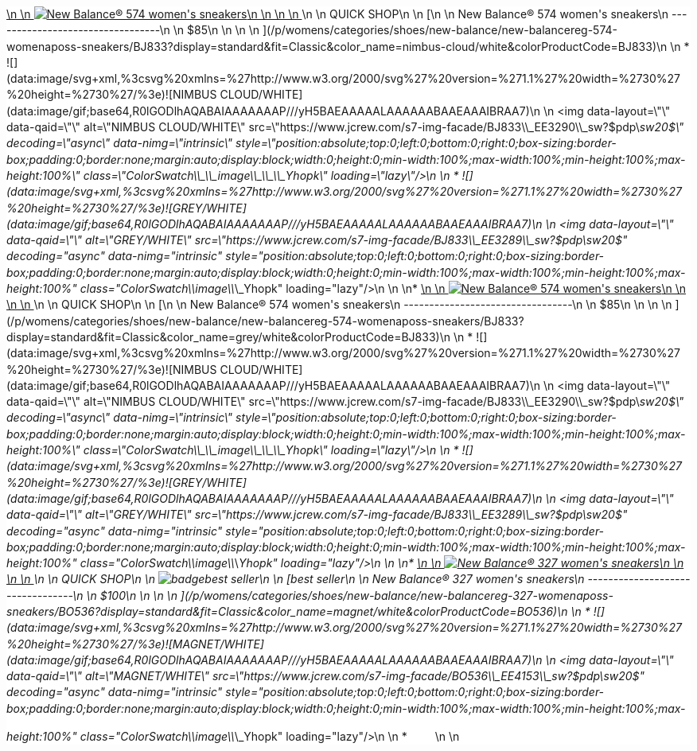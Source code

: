 [\n    \n    ![ New Balance&reg; 574 women&apos;s sneakers](https://www.jcrew.com/s7-img-facade/BJ833_EE3290?hei=640&crop=0,0,512,0)\n    \n    \n    \n    ](/p/womens/categories/shoes/new-balance/new-balancereg-574-womenaposs-sneakers/BJ833?display=standard&fit=Classic&color_name=nimbus-cloud/white&colorProductCode=BJ833)\n    \n    QUICK SHOP\n    \n    [\n    \n    New Balance® 574 women's sneakers\n    ---------------------------------\n    \n    $85\n    \n    \n    \n    ](/p/womens/categories/shoes/new-balance/new-balancereg-574-womenaposs-sneakers/BJ833?display=standard&fit=Classic&color_name=nimbus-cloud/white&colorProductCode=BJ833)\n    \n    *   ![](data:image/svg+xml,%3csvg%20xmlns=%27http://www.w3.org/2000/svg%27%20version=%271.1%27%20width=%2730%27%20height=%2730%27/%3e)![NIMBUS CLOUD/WHITE](data:image/gif;base64,R0lGODlhAQABAIAAAAAAAP///yH5BAEAAAAALAAAAAABAAEAAAIBRAA7)\n        \n        <img data-layout=\"\" data-qaid=\"\" alt=\"NIMBUS CLOUD/WHITE\" src=\"https://www.jcrew.com/s7-img-facade/BJ833\\_EE3290\\_sw?$pdp\\_sw20$\" decoding=\"async\" data-nimg=\"intrinsic\" style=\"position:absolute;top:0;left:0;bottom:0;right:0;box-sizing:border-box;padding:0;border:none;margin:auto;display:block;width:0;height:0;min-width:100%;max-width:100%;min-height:100%;max-height:100%\" class=\"ColorSwatch\\_\\_image\\_\\_\\_Yhopk\" loading=\"lazy\"/>\n        \n    *   ![](data:image/svg+xml,%3csvg%20xmlns=%27http://www.w3.org/2000/svg%27%20version=%271.1%27%20width=%2730%27%20height=%2730%27/%3e)![GREY/WHITE](data:image/gif;base64,R0lGODlhAQABAIAAAAAAAP///yH5BAEAAAAALAAAAAABAAEAAAIBRAA7)\n        \n        <img data-layout=\"\" data-qaid=\"\" alt=\"GREY/WHITE\" src=\"https://www.jcrew.com/s7-img-facade/BJ833\\_EE3289\\_sw?$pdp\\_sw20$\" decoding=\"async\" data-nimg=\"intrinsic\" style=\"position:absolute;top:0;left:0;bottom:0;right:0;box-sizing:border-box;padding:0;border:none;margin:auto;display:block;width:0;height:0;min-width:100%;max-width:100%;min-height:100%;max-height:100%\" class=\"ColorSwatch\\_\\_image\\_\\_\\_Yhopk\" loading=\"lazy\"/>\n        \n    \n*   [\n    \n    ![ New Balance&reg; 574 women&apos;s sneakers](https://www.jcrew.com/s7-img-facade/BJ833_EE3289?hei=640&crop=0,0,512,0)\n    \n    \n    \n    ](/p/womens/categories/shoes/new-balance/new-balancereg-574-womenaposs-sneakers/BJ833?display=standard&fit=Classic&color_name=grey/white&colorProductCode=BJ833)\n    \n    QUICK SHOP\n    \n    [\n    \n    New Balance® 574 women's sneakers\n    ---------------------------------\n    \n    $85\n    \n    \n    \n    ](/p/womens/categories/shoes/new-balance/new-balancereg-574-womenaposs-sneakers/BJ833?display=standard&fit=Classic&color_name=grey/white&colorProductCode=BJ833)\n    \n    *   ![](data:image/svg+xml,%3csvg%20xmlns=%27http://www.w3.org/2000/svg%27%20version=%271.1%27%20width=%2730%27%20height=%2730%27/%3e)![NIMBUS CLOUD/WHITE](data:image/gif;base64,R0lGODlhAQABAIAAAAAAAP///yH5BAEAAAAALAAAAAABAAEAAAIBRAA7)\n        \n        <img data-layout=\"\" data-qaid=\"\" alt=\"NIMBUS CLOUD/WHITE\" src=\"https://www.jcrew.com/s7-img-facade/BJ833\\_EE3290\\_sw?$pdp\\_sw20$\" decoding=\"async\" data-nimg=\"intrinsic\" style=\"position:absolute;top:0;left:0;bottom:0;right:0;box-sizing:border-box;padding:0;border:none;margin:auto;display:block;width:0;height:0;min-width:100%;max-width:100%;min-height:100%;max-height:100%\" class=\"ColorSwatch\\_\\_image\\_\\_\\_Yhopk\" loading=\"lazy\"/>\n        \n    *   ![](data:image/svg+xml,%3csvg%20xmlns=%27http://www.w3.org/2000/svg%27%20version=%271.1%27%20width=%2730%27%20height=%2730%27/%3e)![GREY/WHITE](data:image/gif;base64,R0lGODlhAQABAIAAAAAAAP///yH5BAEAAAAALAAAAAABAAEAAAIBRAA7)\n        \n        <img data-layout=\"\" data-qaid=\"\" alt=\"GREY/WHITE\" src=\"https://www.jcrew.com/s7-img-facade/BJ833\\_EE3289\\_sw?$pdp\\_sw20$\" decoding=\"async\" data-nimg=\"intrinsic\" style=\"position:absolute;top:0;left:0;bottom:0;right:0;box-sizing:border-box;padding:0;border:none;margin:auto;display:block;width:0;height:0;min-width:100%;max-width:100%;min-height:100%;max-height:100%\" class=\"ColorSwatch\\_\\_image\\_\\_\\_Yhopk\" loading=\"lazy\"/>\n        \n    \n*   [\n    \n    ![ New Balance&reg; 327 women&apos;s sneakers](https://www.jcrew.com/s7-img-facade/BO536_EE4153?hei=640&crop=0,0,512,0)\n    \n    \n    \n    ](/p/womens/categories/shoes/new-balance/new-balancereg-327-womenaposs-sneakers/BO536?display=standard&fit=Classic&color_name=magnet/white&colorProductCode=BO536)\n    \n    QUICK SHOP\n    \n    ![badge](https://www.jcrew.com/s7-img-facade/TS)best seller\n    \n    [best seller\n    \n    New Balance® 327 women's sneakers\n    ---------------------------------\n    \n    $100\n    \n    \n    \n    ](/p/womens/categories/shoes/new-balance/new-balancereg-327-womenaposs-sneakers/BO536?display=standard&fit=Classic&color_name=magnet/white&colorProductCode=BO536)\n    \n    *   ![](data:image/svg+xml,%3csvg%20xmlns=%27http://www.w3.org/2000/svg%27%20version=%271.1%27%20width=%2730%27%20height=%2730%27/%3e)![MAGNET/WHITE](data:image/gif;base64,R0lGODlhAQABAIAAAAAAAP///yH5BAEAAAAALAAAAAABAAEAAAIBRAA7)\n        \n        <img data-layout=\"\" data-qaid=\"\" alt=\"MAGNET/WHITE\" src=\"https://www.jcrew.com/s7-img-facade/BO536\\_EE4153\\_sw?$pdp\\_sw20$\" decoding=\"async\" data-nimg=\"intrinsic\" style=\"position:absolute;top:0;left:0;bottom:0;right:0;box-sizing:border-box;padding:0;border:none;margin:auto;display:block;width:0;height:0;min-width:100%;max-width:100%;min-height:100%;max-height:100%\" class=\"ColorSwatch\\_\\_image\\_\\_\\_Yhopk\" loading=\"lazy\"/>\n        \n    *   ![](data:image/svg+xml,%3csvg%20xmlns=%27http://www.w3.org/2000/svg%27%20version=%271.1%27%20width=%2730%27%20height=%2730%27/%3e)![REFLECTION/VINTAGE TEAL](data:image/gif;base64,R0lGODlhAQABAIAAAAAAAP///yH5BAEAAAAALAAAAAABAAEAAAIBRAA7)\n        \n